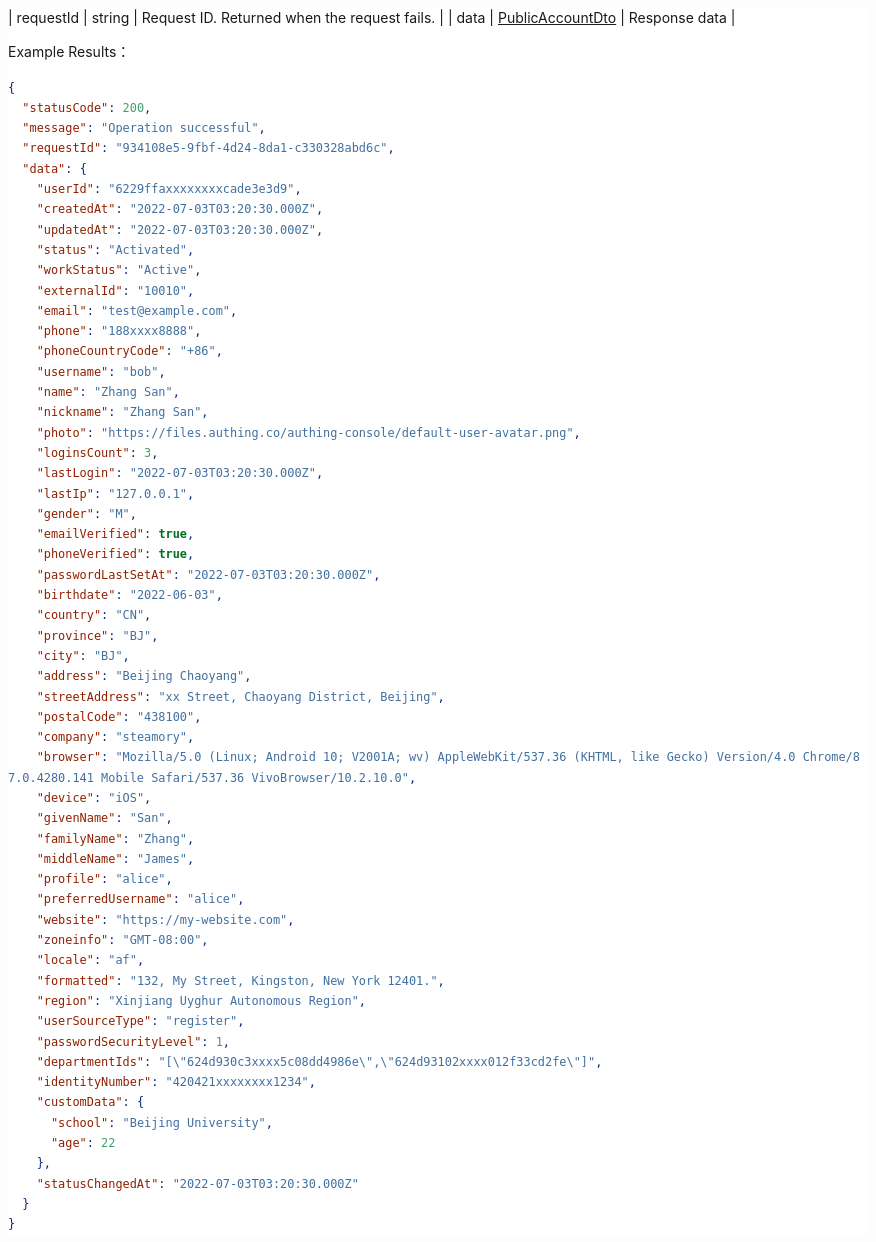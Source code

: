 | requestId  | string                                           | Request ID. Returned when the request fails.                                                                                                                                                                                                                                                                                                      |
| data       | <a href="#PublicAccountDto">PublicAccountDto</a> | Response data                                                                                                                                                                                                                                                                                                                                     |

Example Results：

```json
{
  "statusCode": 200,
  "message": "Operation successful",
  "requestId": "934108e5-9fbf-4d24-8da1-c330328abd6c",
  "data": {
    "userId": "6229ffaxxxxxxxxcade3e3d9",
    "createdAt": "2022-07-03T03:20:30.000Z",
    "updatedAt": "2022-07-03T03:20:30.000Z",
    "status": "Activated",
    "workStatus": "Active",
    "externalId": "10010",
    "email": "test@example.com",
    "phone": "188xxxx8888",
    "phoneCountryCode": "+86",
    "username": "bob",
    "name": "Zhang San",
    "nickname": "Zhang San",
    "photo": "https://files.authing.co/authing-console/default-user-avatar.png",
    "loginsCount": 3,
    "lastLogin": "2022-07-03T03:20:30.000Z",
    "lastIp": "127.0.0.1",
    "gender": "M",
    "emailVerified": true,
    "phoneVerified": true,
    "passwordLastSetAt": "2022-07-03T03:20:30.000Z",
    "birthdate": "2022-06-03",
    "country": "CN",
    "province": "BJ",
    "city": "BJ",
    "address": "Beijing Chaoyang",
    "streetAddress": "xx Street, Chaoyang District, Beijing",
    "postalCode": "438100",
    "company": "steamory",
    "browser": "Mozilla/5.0 (Linux; Android 10; V2001A; wv) AppleWebKit/537.36 (KHTML, like Gecko) Version/4.0 Chrome/87.0.4280.141 Mobile Safari/537.36 VivoBrowser/10.2.10.0",
    "device": "iOS",
    "givenName": "San",
    "familyName": "Zhang",
    "middleName": "James",
    "profile": "alice",
    "preferredUsername": "alice",
    "website": "https://my-website.com",
    "zoneinfo": "GMT-08:00",
    "locale": "af",
    "formatted": "132, My Street, Kingston, New York 12401.",
    "region": "Xinjiang Uyghur Autonomous Region",
    "userSourceType": "register",
    "passwordSecurityLevel": 1,
    "departmentIds": "[\"624d930c3xxxx5c08dd4986e\",\"624d93102xxxx012f33cd2fe\"]",
    "identityNumber": "420421xxxxxxxx1234",
    "customData": {
      "school": "Beijing University",
      "age": 22
    },
    "statusChangedAt": "2022-07-03T03:20:30.000Z"
  }
}
```